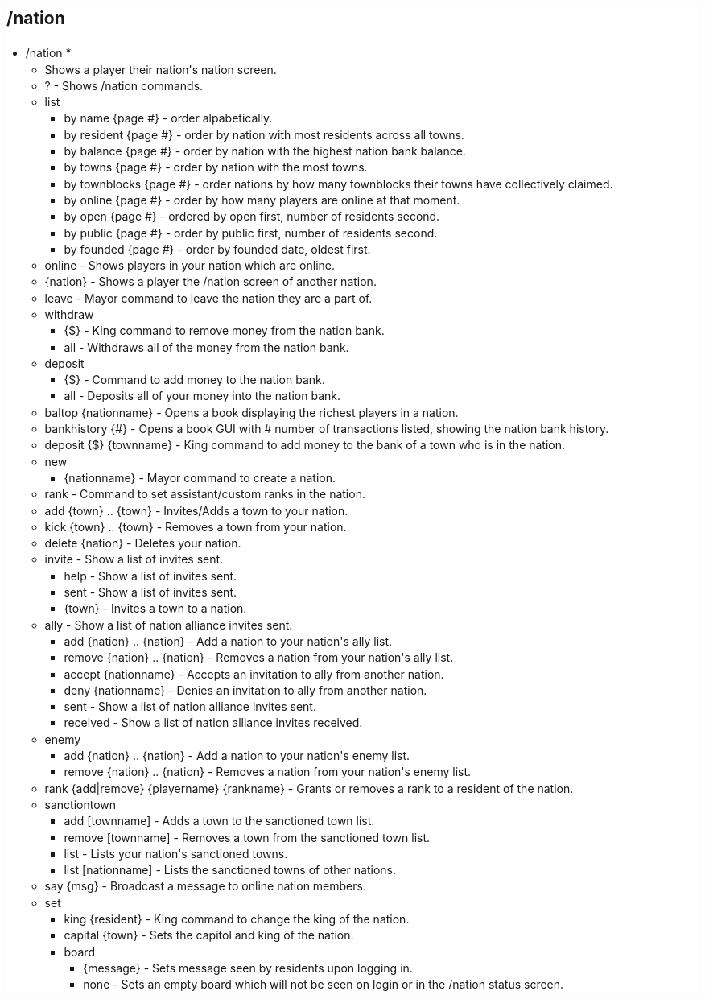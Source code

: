 ## /nation

* /nation
  *
    * Shows a player their nation's nation screen.
  * ? - Shows /nation commands.
  * list
    * by name {page #} - order alpabetically.
    * by resident {page #} - order by nation with most residents across all towns.
    * by balance {page #} - order by nation with the highest nation bank balance.
    * by towns {page #} - order by nation with the most towns.
    * by townblocks {page #} - order nations by how many townblocks their towns have collectively claimed.
    * by online {page #} - order by how many players are online at that moment.
    * by open {page #} - ordered by open first, number of residents second.
    * by public {page #} - order by public first, number of residents second.
    * by founded {page #} - order by founded date, oldest first.
  * online - Shows players in your nation which are online.
  * {nation} - Shows a player the /nation screen of another nation.
  * leave - Mayor command to leave the nation they are a part of.
  * withdraw
    * {$} - King command to remove money from the nation bank.
    * all - Withdraws all of the money from the nation bank.
  * deposit
    * {$} - Command to add money to the nation bank.
    * all - Deposits all of your money into the nation bank.
  * baltop {nationname} - Opens a book displaying the richest players in a nation.
  * bankhistory {#} - Opens a book GUI with # number of transactions listed, showing the nation bank history.
  * deposit {$} {townname} - King command to add money to the bank of a town who is in the nation.
  * new
    * {nationname} - Mayor command to create a nation.
  * rank - Command to set assistant/custom ranks in the nation.
  * add {town} .. {town} - Invites/Adds a town to your nation.
  * kick {town} .. {town} - Removes a town from your nation.
  * delete {nation} - Deletes your nation.
  * invite - Show a list of invites sent.
    * help - Show a list of invites sent.
    * sent - Show a list of invites sent.
    * {town} - Invites a town to a nation.
  * ally - Show a list of nation alliance invites sent.
    * add {nation} .. {nation} - Add a nation to your nation's ally list.
    * remove {nation} .. {nation} - Removes a nation from your nation's ally list.
    * accept {nationname} - Accepts an invitation to ally from another nation.
    * deny {nationname} - Denies an invitation to ally from another nation.
    * sent - Show a list of nation alliance invites sent.
    * received - Show a list of nation alliance invites received.
  * enemy
    * add {nation} .. {nation} - Add a nation to your nation's enemy list.
    * remove {nation} .. {nation} - Removes a nation from your nation's enemy list.
  * rank {add|remove} {playername} {rankname} - Grants or removes a rank to a resident of the nation.
  * sanctiontown
    * add \[townname] - Adds a town to the sanctioned town list.
    * remove \[townname] - Removes a town from the sanctioned town list.
    * list - Lists your nation's sanctioned towns.
    * list \[nationname] - Lists the sanctioned towns of other nations.
  * say {msg} - Broadcast a message to online nation members.
  * set
    * king {resident} - King command to change the king of the nation.
    * capital {town} - Sets the capitol and king of the nation.
    * board
      * {message} - Sets message seen by residents upon logging in.
      * none - Sets an empty board which will not be seen on login or in the /nation status screen.